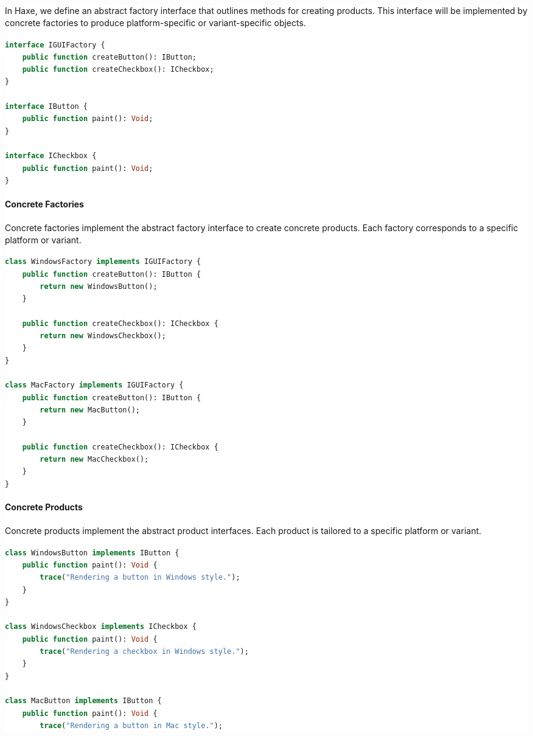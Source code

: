 In Haxe, we define an abstract factory interface that outlines methods for creating products. This interface will be implemented by concrete factories to produce platform-specific or variant-specific objects.

```haxe
interface IGUIFactory {
    public function createButton(): IButton;
    public function createCheckbox(): ICheckbox;
}

interface IButton {
    public function paint(): Void;
}

interface ICheckbox {
    public function paint(): Void;
}
```

#### Concrete Factories

Concrete factories implement the abstract factory interface to create concrete products. Each factory corresponds to a specific platform or variant.

```haxe
class WindowsFactory implements IGUIFactory {
    public function createButton(): IButton {
        return new WindowsButton();
    }

    public function createCheckbox(): ICheckbox {
        return new WindowsCheckbox();
    }
}

class MacFactory implements IGUIFactory {
    public function createButton(): IButton {
        return new MacButton();
    }

    public function createCheckbox(): ICheckbox {
        return new MacCheckbox();
    }
}
```

#### Concrete Products

Concrete products implement the abstract product interfaces. Each product is tailored to a specific platform or variant.

```haxe
class WindowsButton implements IButton {
    public function paint(): Void {
        trace("Rendering a button in Windows style.");
    }
}

class WindowsCheckbox implements ICheckbox {
    public function paint(): Void {
        trace("Rendering a checkbox in Windows style.");
    }
}

class MacButton implements IButton {
    public function paint(): Void {
        trace("Rendering a button in Mac style.");
```